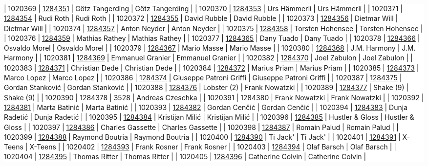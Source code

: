| 1020369 | [1284351](https://www.discogs.com/artist/1284351) | Götz Tangerding | Götz Tangerding |
| 1020370 | [1284353](https://www.discogs.com/artist/1284353) | Urs Hämmerli | Urs Hämmerli |
| 1020371 | [1284354](https://www.discogs.com/artist/1284354) | Rudi Roth | Rudi Roth |
| 1020372 | [1284355](https://www.discogs.com/artist/1284355) | David Rubble | David Rubble |
| 1020373 | [1284356](https://www.discogs.com/artist/1284356) | Dietmar Will | Dietmar Will |
| 1020374 | [1284357](https://www.discogs.com/artist/1284357) | Anton Neyder | Anton Neyder |
| 1020375 | [1284358](https://www.discogs.com/artist/1284358) | Torsten Hohensee | Torsten Hohensee |
| 1020376 | [1284359](https://www.discogs.com/artist/1284359) | Mathias Rathey | Mathias Rathey |
| 1020377 | [1284365](https://www.discogs.com/artist/1284365) | Dany Tuado | Dany Tuado |
| 1020378 | [1284366](https://www.discogs.com/artist/1284366) | Osvaldo Morel | Osvaldo Morel |
| 1020379 | [1284367](https://www.discogs.com/artist/1284367) | Mario Masse | Mario Masse |
| 1020380 | [1284368](https://www.discogs.com/artist/1284368) | J.M. Harmony | J.M. Harmony |
| 1020381 | [1284369](https://www.discogs.com/artist/1284369) | Emmanuel Granier | Emmanuel Granier |
| 1020382 | [1284370](https://www.discogs.com/artist/1284370) | Joel Zabulon | Joel Zabulon |
| 1020383 | [1284371](https://www.discogs.com/artist/1284371) | Christian Dede | Christian Dede |
| 1020384 | [1284372](https://www.discogs.com/artist/1284372) | Marius Priam | Marius Priam |
| 1020385 | [1284373](https://www.discogs.com/artist/1284373) | Marco Lopez | Marco Lopez |
| 1020386 | [1284374](https://www.discogs.com/artist/1284374) | Giuseppe Patroni Griffi | Giuseppe Patroni Griffi |
| 1020387 | [1284375](https://www.discogs.com/artist/1284375) | Gordan Stanković | Gordan Stanković |
| 1020388 | [1284376](https://www.discogs.com/artist/1284376) | Lobster (2) | Frank Nowatzki |
| 1020389 | [1284377](https://www.discogs.com/artist/1284377) | Shake (9) | Shake (9) |
| 1020390 | [1284378](https://www.discogs.com/artist/1284378) | 3528 | Andreas Czeschka |
| 1020391 | [1284380](https://www.discogs.com/artist/1284380) | Frank Nowatzki | Frank Nowatzki |
| 1020392 | [1284381](https://www.discogs.com/artist/1284381) | Marta Batinić | Marta Batinić |
| 1020393 | [1284382](https://www.discogs.com/artist/1284382) | Gordan Cenčić | Gordan Cenčić |
| 1020394 | [1284383](https://www.discogs.com/artist/1284383) | Dunja Radetić | Dunja Radetić |
| 1020395 | [1284384](https://www.discogs.com/artist/1284384) | Kristijan Milić | Kristijan Milić |
| 1020396 | [1284385](https://www.discogs.com/artist/1284385) | Hustler & Gloss | Hustler & Gloss |
| 1020397 | [1284386](https://www.discogs.com/artist/1284386) | Charles Gassette | Charles Gassette |
| 1020398 | [1284387](https://www.discogs.com/artist/1284387) | Romain Palud | Romain Palud |
| 1020399 | [1284388](https://www.discogs.com/artist/1284388) | Raymond Boutria | Raymond Boutria |
| 1020400 | [1284390](https://www.discogs.com/artist/1284390) | Ti Jack' | Ti Jack' |
| 1020401 | [1284391](https://www.discogs.com/artist/1284391) | X-Teens | X-Teens |
| 1020402 | [1284393](https://www.discogs.com/artist/1284393) | Frank Rosner | Frank Rosner |
| 1020403 | [1284394](https://www.discogs.com/artist/1284394) | Olaf Barsch | Olaf Barsch |
| 1020404 | [1284395](https://www.discogs.com/artist/1284395) | Thomas Ritter | Thomas Ritter |
| 1020405 | [1284396](https://www.discogs.com/artist/1284396) | Catherine Colvin | Catherine Colvin |